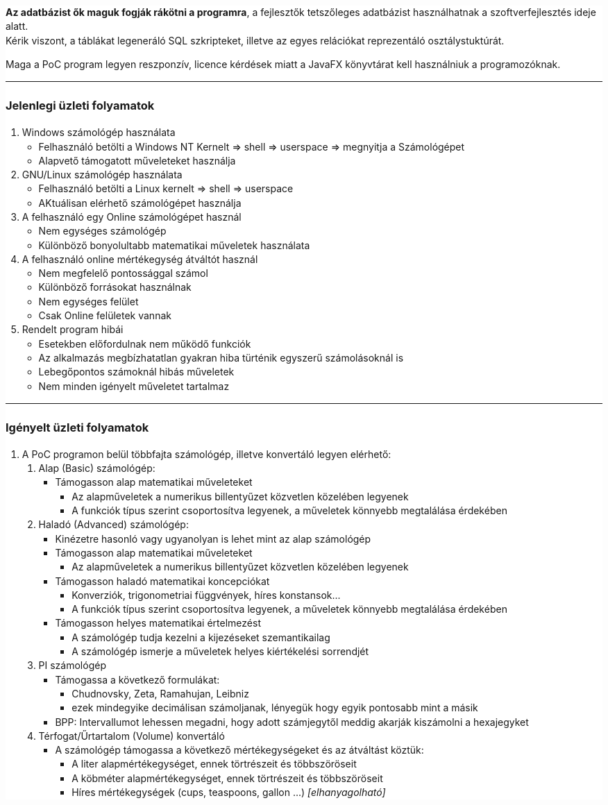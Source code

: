 **Az adatbázist ők maguk fogják rákötni a programra**, a fejlesztők tetszőleges adatbázist használhatnak a szoftverfejlesztés ideje alatt.   
Kérik viszont, a táblákat legeneráló SQL szkripteket, illetve az egyes relációkat reprezentáló osztálystuktúrát.


Maga a PoC program legyen reszponzív, licence kérdések miatt a JavaFX könyvtárat kell használniuk a programozóknak.   

---


### Jelenlegi üzleti folyamatok

1. Windows számológép használata
	- Felhasználó betölti a Windows NT Kernelt => shell => userspace => megnyitja a Számológépet
	- Alapvető támogatott műveleteket használja
2. GNU/Linux számológép használata
	- Felhasználó betölti a Linux kernelt => shell => userspace
	- AKtuálisan elérhető számológépet használja
3. A felhasználó egy Online számológépet használ
	- Nem egységes számológép
	- Különböző bonyolultabb matematikai műveletek használata
4. A felhasználó online mértékegység átváltót használ
	- Nem megfelelő pontossággal számol
	- Különböző forrásokat használnak
	- Nem egységes felület
	- Csak Online felületek vannak
5. Rendelt program hibái
	- Esetekben előfordulnak nem működő funkciók
	- Az alkalmazás megbízhatatlan gyakran hiba türténik egyszerű számolásoknál is
	- Lebegőpontos számoknál hibás műveletek
	- Nem minden igényelt műveletet tartalmaz


---


### Igényelt üzleti folyamatok

1. A PoC programon belül többfajta számológép, illetve konvertáló legyen elérhető:
    1. Alap (Basic) számológép:
        * Támogasson alap matematikai műveleteket
            - Az alapműveletek a numerikus billentyűzet közvetlen közelében legyenek
            - A funkciók típus szerint csoportosítva legyenek, a műveletek könnyebb megtalálása érdekében
    2. Haladó (Advanced) számológép:
        * Kinézetre hasonló vagy ugyanolyan is lehet mint az alap számológép
        * Támogasson alap matematikai műveleteket
            - Az alapműveletek a numerikus billentyűzet közvetlen közelében legyenek
        * Támogasson haladó matematikai koncepciókat 
            - Konverziók, trigonometriai függvények, híres konstansok...
            - A funkciók típus szerint csoportosítva legyenek, a műveletek könnyebb megtalálása érdekében
        * Támogasson helyes matematikai értelmezést
            - A számológép tudja kezelni a kijezéseket szemantikailag
            - A számológép ismerje a műveletek helyes kiértékelési sorrendjét
    3. PI számológép
        * Támogassa a következő formulákat:
            - Chudnovsky, Zeta, Ramahujan, Leibniz
            - ezek mindegyike decimálisan számoljanak, lényegük hogy egyik pontosabb mint a másik
        * BPP: Intervallumot lehessen megadni, hogy adott számjegytől meddig akarják kiszámolni a hexajegyket
    4. Térfogat/Űrtartalom (Volume) konvertáló
        * A számológép támogassa a következő mértékegységeket és az átváltást köztük:
            - A liter alapmértékegységet, ennek törtrészeit és többszöröseit
            - A köbméter alapmértékegységet, ennek törtrészeit és többszöröseit
            - Híres mértékegységek (cups, teaspoons, gallon ...)  *[elhanyagolható]*